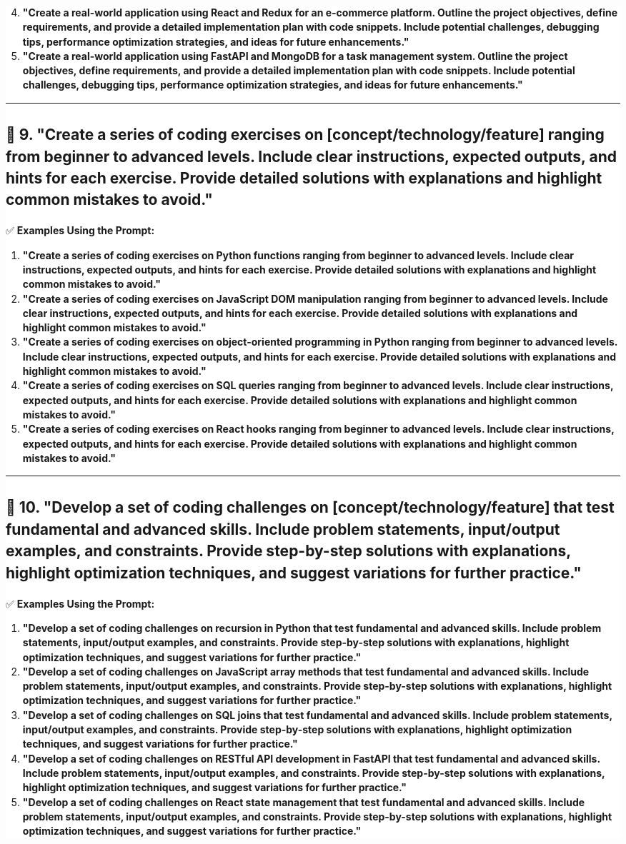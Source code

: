 4. **"Create a real-world application using React and Redux for an e-commerce platform. Outline the project objectives, define requirements, and provide a detailed implementation plan with code snippets. Include potential challenges, debugging tips, performance optimization strategies, and ideas for future enhancements."**  
5. **"Create a real-world application using FastAPI and MongoDB for a task management system. Outline the project objectives, define requirements, and provide a detailed implementation plan with code snippets. Include potential challenges, debugging tips, performance optimization strategies, and ideas for future enhancements."**  

---

## 📌 9. **"Create a series of coding exercises on [concept/technology/feature] ranging from beginner to advanced levels. Include clear instructions, expected outputs, and hints for each exercise. Provide detailed solutions with explanations and highlight common mistakes to avoid."**  


✅ **Examples Using the Prompt:**  
1. **"Create a series of coding exercises on Python functions ranging from beginner to advanced levels. Include clear instructions, expected outputs, and hints for each exercise. Provide detailed solutions with explanations and highlight common mistakes to avoid."**  
2. **"Create a series of coding exercises on JavaScript DOM manipulation ranging from beginner to advanced levels. Include clear instructions, expected outputs, and hints for each exercise. Provide detailed solutions with explanations and highlight common mistakes to avoid."**  
3. **"Create a series of coding exercises on object-oriented programming in Python ranging from beginner to advanced levels. Include clear instructions, expected outputs, and hints for each exercise. Provide detailed solutions with explanations and highlight common mistakes to avoid."**  
4. **"Create a series of coding exercises on SQL queries ranging from beginner to advanced levels. Include clear instructions, expected outputs, and hints for each exercise. Provide detailed solutions with explanations and highlight common mistakes to avoid."**  
5. **"Create a series of coding exercises on React hooks ranging from beginner to advanced levels. Include clear instructions, expected outputs, and hints for each exercise. Provide detailed solutions with explanations and highlight common mistakes to avoid."**  

---

## 📌 10. **"Develop a set of coding challenges on [concept/technology/feature] that test fundamental and advanced skills. Include problem statements, input/output examples, and constraints. Provide step-by-step solutions with explanations, highlight optimization techniques, and suggest variations for further practice."**  


✅ **Examples Using the Prompt:**  
1. **"Develop a set of coding challenges on recursion in Python that test fundamental and advanced skills. Include problem statements, input/output examples, and constraints. Provide step-by-step solutions with explanations, highlight optimization techniques, and suggest variations for further practice."**  
2. **"Develop a set of coding challenges on JavaScript array methods that test fundamental and advanced skills. Include problem statements, input/output examples, and constraints. Provide step-by-step solutions with explanations, highlight optimization techniques, and suggest variations for further practice."**  
3. **"Develop a set of coding challenges on SQL joins that test fundamental and advanced skills. Include problem statements, input/output examples, and constraints. Provide step-by-step solutions with explanations, highlight optimization techniques, and suggest variations for further practice."**  
4. **"Develop a set of coding challenges on RESTful API development in FastAPI that test fundamental and advanced skills. Include problem statements, input/output examples, and constraints. Provide step-by-step solutions with explanations, highlight optimization techniques, and suggest variations for further practice."**  
5. **"Develop a set of coding challenges on React state management that test fundamental and advanced skills. Include problem statements, input/output examples, and constraints. Provide step-by-step solutions with explanations, highlight optimization techniques, and suggest variations for further practice."**  